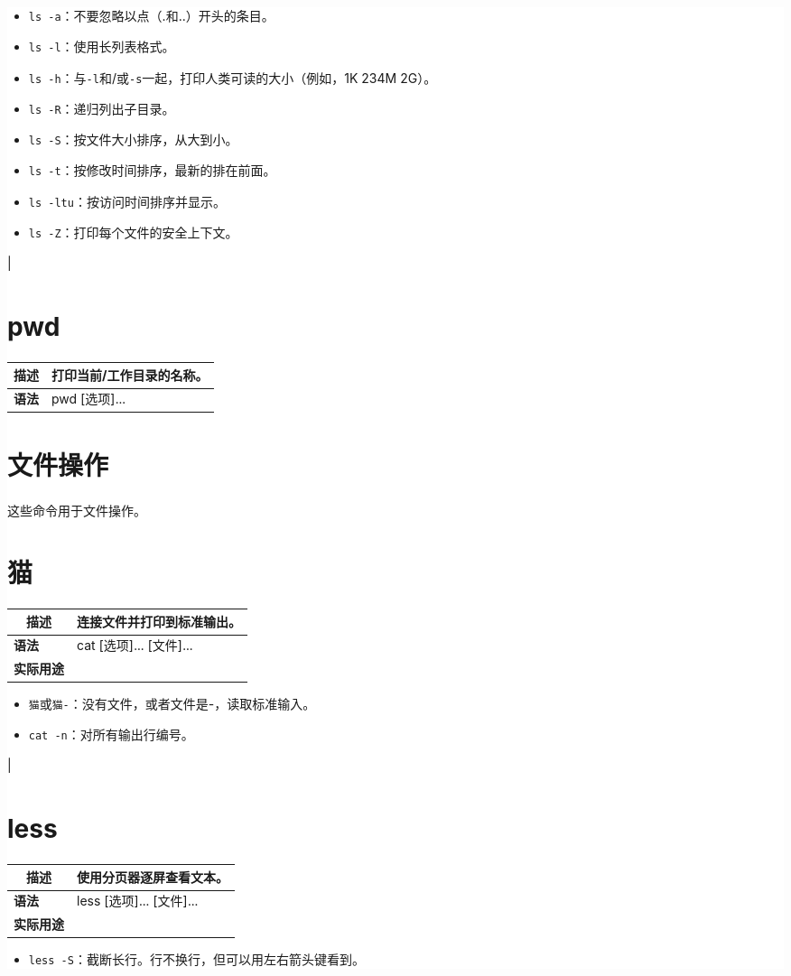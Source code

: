 +   `ls -a`：不要忽略以点（.和..）开头的条目。

+   `ls -l`：使用长列表格式。

+   `ls -h`：与`-l`和/或`-s`一起，打印人类可读的大小（例如，1K 234M 2G）。

+   `ls -R`：递归列出子目录。

+   `ls -S`：按文件大小排序，从大到小。

+   `ls -t`：按修改时间排序，最新的排在前面。

+   `ls -ltu`：按访问时间排序并显示。

+   `ls -Z`：打印每个文件的安全上下文。

|

# pwd

| **描述** | 打印当前/工作目录的名称。 |
| --- | --- |
| **语法** | pwd [选项]... |

# 文件操作

这些命令用于文件操作。

# 猫

| **描述** | 连接文件并打印到标准输出。 |
| --- | --- |
| **语法** | cat [选项]... [文件]... |
| **实际用途** |

+   `猫`或`猫-`：没有文件，或者文件是-，读取标准输入。

+   `cat -n`：对所有输出行编号。

|

# less

| **描述** | 使用分页器逐屏查看文本。 |
| --- | --- |
| **语法** | less [选项]... [文件]... |
| **实际用途** |

+   `less -S`：截断长行。行不换行，但可以用左右箭头键看到。
